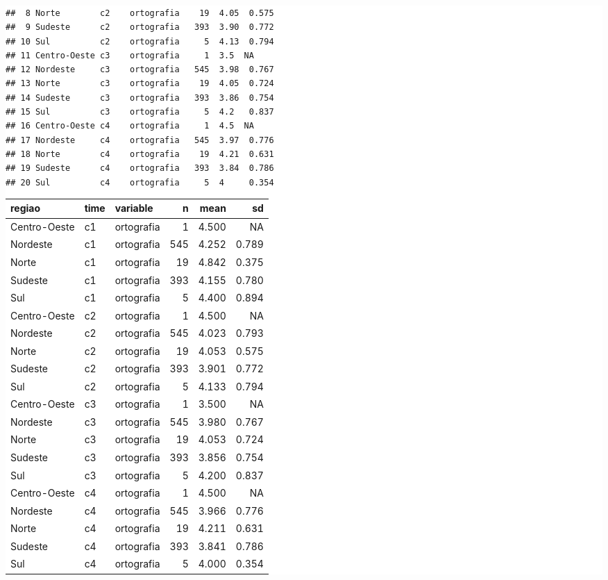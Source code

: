     ##  8 Norte        c2    ortografia    19  4.05  0.575
    ##  9 Sudeste      c2    ortografia   393  3.90  0.772
    ## 10 Sul          c2    ortografia     5  4.13  0.794
    ## 11 Centro-Oeste c3    ortografia     1  3.5  NA    
    ## 12 Nordeste     c3    ortografia   545  3.98  0.767
    ## 13 Norte        c3    ortografia    19  4.05  0.724
    ## 14 Sudeste      c3    ortografia   393  3.86  0.754
    ## 15 Sul          c3    ortografia     5  4.2   0.837
    ## 16 Centro-Oeste c4    ortografia     1  4.5  NA    
    ## 17 Nordeste     c4    ortografia   545  3.97  0.776
    ## 18 Norte        c4    ortografia    19  4.21  0.631
    ## 19 Sudeste      c4    ortografia   393  3.84  0.786
    ## 20 Sul          c4    ortografia     5  4     0.354

| regiao       | time | variable   |   n |  mean |    sd |
|:-------------|:-----|:-----------|----:|------:|------:|
| Centro-Oeste | c1   | ortografia |   1 | 4.500 |    NA |
| Nordeste     | c1   | ortografia | 545 | 4.252 | 0.789 |
| Norte        | c1   | ortografia |  19 | 4.842 | 0.375 |
| Sudeste      | c1   | ortografia | 393 | 4.155 | 0.780 |
| Sul          | c1   | ortografia |   5 | 4.400 | 0.894 |
| Centro-Oeste | c2   | ortografia |   1 | 4.500 |    NA |
| Nordeste     | c2   | ortografia | 545 | 4.023 | 0.793 |
| Norte        | c2   | ortografia |  19 | 4.053 | 0.575 |
| Sudeste      | c2   | ortografia | 393 | 3.901 | 0.772 |
| Sul          | c2   | ortografia |   5 | 4.133 | 0.794 |
| Centro-Oeste | c3   | ortografia |   1 | 3.500 |    NA |
| Nordeste     | c3   | ortografia | 545 | 3.980 | 0.767 |
| Norte        | c3   | ortografia |  19 | 4.053 | 0.724 |
| Sudeste      | c3   | ortografia | 393 | 3.856 | 0.754 |
| Sul          | c3   | ortografia |   5 | 4.200 | 0.837 |
| Centro-Oeste | c4   | ortografia |   1 | 4.500 |    NA |
| Nordeste     | c4   | ortografia | 545 | 3.966 | 0.776 |
| Norte        | c4   | ortografia |  19 | 4.211 | 0.631 |
| Sudeste      | c4   | ortografia | 393 | 3.841 | 0.786 |
| Sul          | c4   | ortografia |   5 | 4.000 | 0.354 |